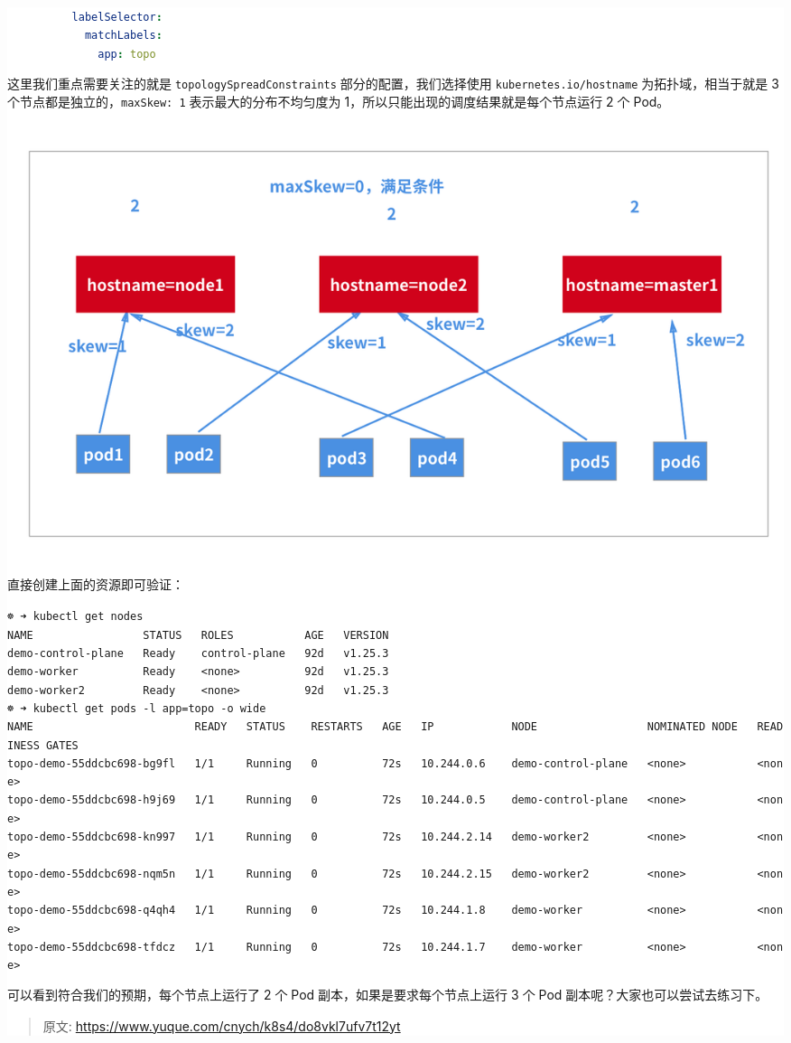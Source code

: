 ```yaml
          labelSelector:
            matchLabels:
              app: topo
```

这里我们重点需要关注的就是 `topologySpreadConstraints` 部分的配置，我们选择使用 `kubernetes.io/hostname` 为拓扑域，相当于就是 3 个节点都是独立的，`maxSkew: 1` 表示最大的分布不均匀度为 1，所以只能出现的调度结果就是每个节点运行 2 个 Pod。

![20220119162204.png](./img/ufadhmZTQE1IZdKt/1693831066090-dece2495-9a03-4198-b761-245541431943-611021.png)

直接创建上面的资源即可验证：

```shell
☸ ➜ kubectl get nodes
NAME                 STATUS   ROLES           AGE   VERSION
demo-control-plane   Ready    control-plane   92d   v1.25.3
demo-worker          Ready    <none>          92d   v1.25.3
demo-worker2         Ready    <none>          92d   v1.25.3
☸ ➜ kubectl get pods -l app=topo -o wide
NAME                         READY   STATUS    RESTARTS   AGE   IP            NODE                 NOMINATED NODE   READINESS GATES
topo-demo-55ddcbc698-bg9fl   1/1     Running   0          72s   10.244.0.6    demo-control-plane   <none>           <none>
topo-demo-55ddcbc698-h9j69   1/1     Running   0          72s   10.244.0.5    demo-control-plane   <none>           <none>
topo-demo-55ddcbc698-kn997   1/1     Running   0          72s   10.244.2.14   demo-worker2         <none>           <none>
topo-demo-55ddcbc698-nqm5n   1/1     Running   0          72s   10.244.2.15   demo-worker2         <none>           <none>
topo-demo-55ddcbc698-q4qh4   1/1     Running   0          72s   10.244.1.8    demo-worker          <none>           <none>
topo-demo-55ddcbc698-tfdcz   1/1     Running   0          72s   10.244.1.7    demo-worker          <none>           <none>
```

可以看到符合我们的预期，每个节点上运行了 2 个 Pod 副本，如果是要求每个节点上运行 3 个 Pod 副本呢？大家也可以尝试去练习下。


> 原文: <https://www.yuque.com/cnych/k8s4/do8vkl7ufv7t12yt>